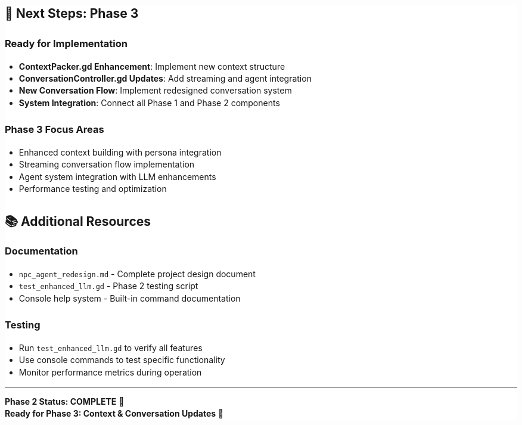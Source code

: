 ## 🚀 Next Steps: Phase 3

### Ready for Implementation
- **ContextPacker.gd Enhancement**: Implement new context structure
- **ConversationController.gd Updates**: Add streaming and agent integration
- **New Conversation Flow**: Implement redesigned conversation system
- **System Integration**: Connect all Phase 1 and Phase 2 components

### Phase 3 Focus Areas
- Enhanced context building with persona integration
- Streaming conversation flow implementation
- Agent system integration with LLM enhancements
- Performance testing and optimization

## 📚 Additional Resources

### Documentation
- `npc_agent_redesign.md` - Complete project design document
- `test_enhanced_llm.gd` - Phase 2 testing script
- Console help system - Built-in command documentation

### Testing
- Run `test_enhanced_llm.gd` to verify all features
- Use console commands to test specific functionality
- Monitor performance metrics during operation

---

**Phase 2 Status: COMPLETE** 🎯  
**Ready for Phase 3: Context & Conversation Updates** 🚀
